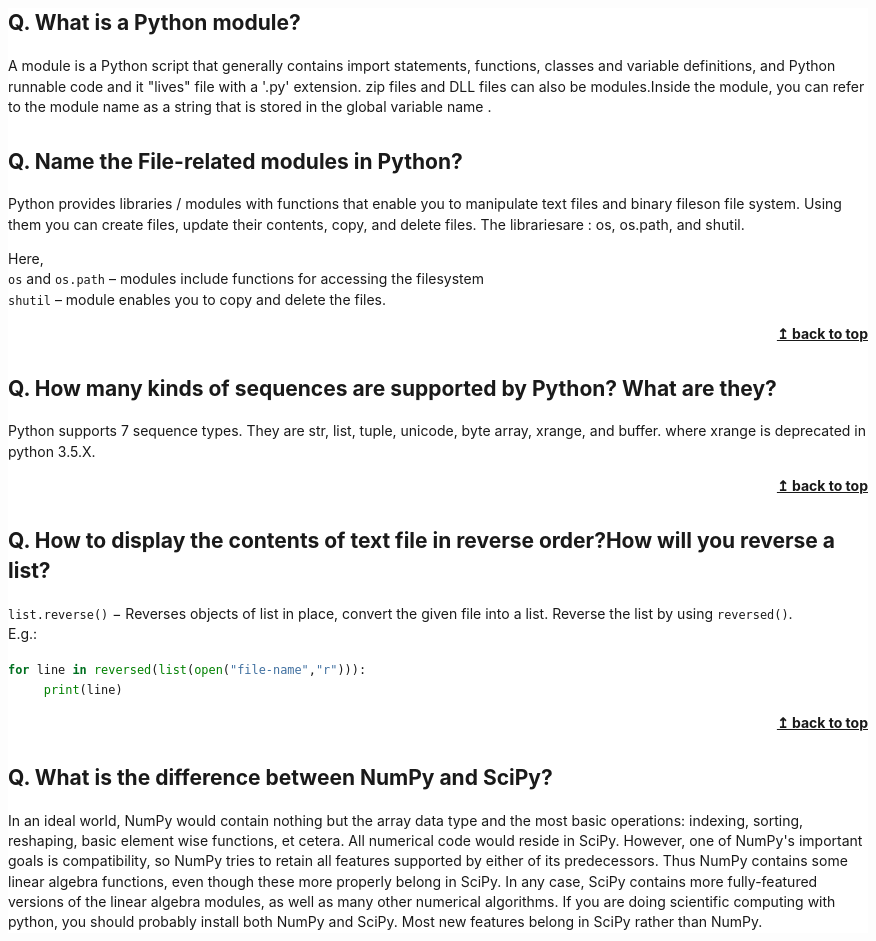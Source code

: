## Q. What is a Python module?

A module is a Python script that generally contains import statements, functions, classes and variable definitions, and Python runnable code and it "lives" file with a '.py' extension. zip files and DLL files can also be modules.Inside the module, you can refer to the module name as a string that is stored in the global variable name .

## Q. Name the File-related modules in Python?

Python provides libraries / modules with functions that enable you to manipulate text files and binary fileson file system. Using them you can create files, update their contents, copy, and delete files. The librariesare : os, os.path, and shutil.

Here,  
`os` and `os.path` – modules include functions for accessing the filesystem  
`shutil` – module enables you to copy and delete the files.

<div align="right">
    <b><a href="#">↥ back to top</a></b>
</div>

## Q. How many kinds of sequences are supported by Python? What are they?

Python supports 7 sequence types. They are str, list, tuple, unicode, byte array, xrange, and buffer. where xrange is deprecated in python 3.5.X.

<div align="right">
    <b><a href="#">↥ back to top</a></b>
</div>

## Q. How to display the contents of text file in reverse order?How will you reverse a list?

`list.reverse()` − Reverses objects of list in place, convert the given file into a list. Reverse the list by using `reversed()`.  
 E.g.:

```py
for line in reversed(list(open("file-name","r"))):
     print(line)
```

<div align="right">
    <b><a href="#">↥ back to top</a></b>
</div>

## Q. What is the difference between NumPy and SciPy?

In an ideal world, NumPy would contain nothing but the array data type and the most basic operations: indexing, sorting, reshaping, basic element wise functions, et cetera. All numerical code would reside in SciPy. However, one of NumPy's important goals is compatibility, so NumPy tries to retain all features supported by either of its predecessors. Thus NumPy contains some linear algebra functions, even though these more properly belong in SciPy. In any case, SciPy contains more fully-featured versions of the linear algebra modules, as well as many other numerical algorithms. If you are doing scientific computing with python, you should probably install both NumPy and SciPy. Most new features belong in SciPy rather than NumPy.

